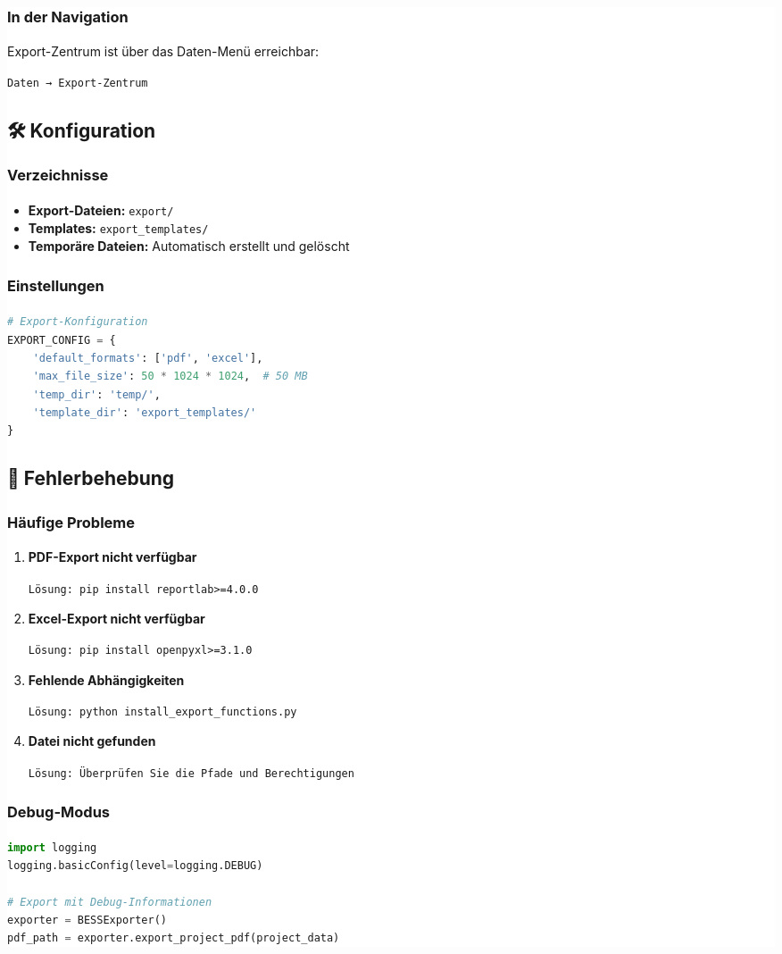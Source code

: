 ### In der Navigation

Export-Zentrum ist über das Daten-Menü erreichbar:

```
Daten → Export-Zentrum
```

## 🛠️ Konfiguration

### Verzeichnisse

- **Export-Dateien:** `export/`
- **Templates:** `export_templates/`
- **Temporäre Dateien:** Automatisch erstellt und gelöscht

### Einstellungen

```python
# Export-Konfiguration
EXPORT_CONFIG = {
    'default_formats': ['pdf', 'excel'],
    'max_file_size': 50 * 1024 * 1024,  # 50 MB
    'temp_dir': 'temp/',
    'template_dir': 'export_templates/'
}
```

## 🚨 Fehlerbehebung

### Häufige Probleme

1. **PDF-Export nicht verfügbar**
   ```
   Lösung: pip install reportlab>=4.0.0
   ```

2. **Excel-Export nicht verfügbar**
   ```
   Lösung: pip install openpyxl>=3.1.0
   ```

3. **Fehlende Abhängigkeiten**
   ```
   Lösung: python install_export_functions.py
   ```

4. **Datei nicht gefunden**
   ```
   Lösung: Überprüfen Sie die Pfade und Berechtigungen
   ```

### Debug-Modus

```python
import logging
logging.basicConfig(level=logging.DEBUG)

# Export mit Debug-Informationen
exporter = BESSExporter()
pdf_path = exporter.export_project_pdf(project_data)
```
